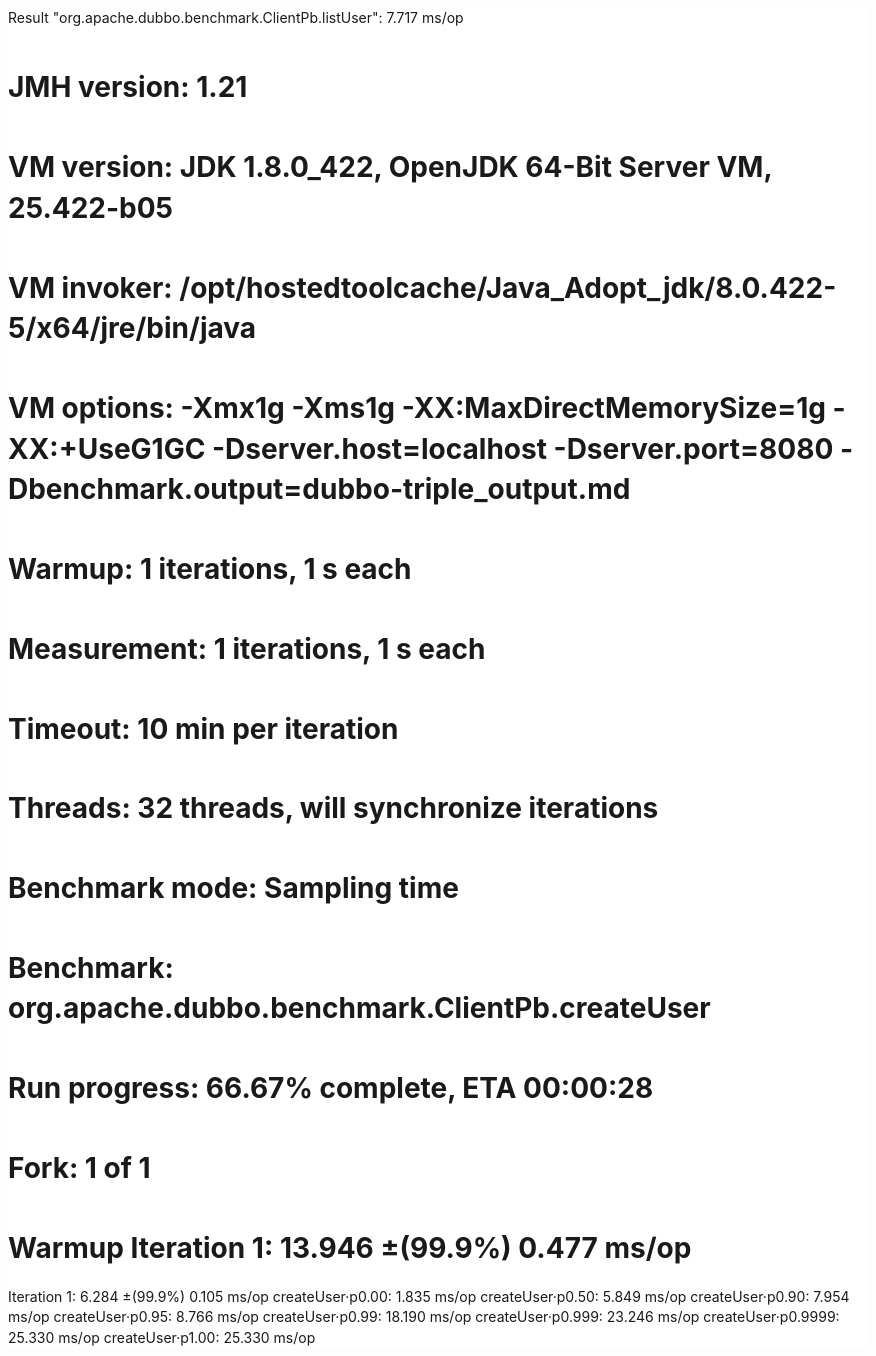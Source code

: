
Result "org.apache.dubbo.benchmark.ClientPb.listUser":
  7.717 ms/op


# JMH version: 1.21
# VM version: JDK 1.8.0_422, OpenJDK 64-Bit Server VM, 25.422-b05
# VM invoker: /opt/hostedtoolcache/Java_Adopt_jdk/8.0.422-5/x64/jre/bin/java
# VM options: -Xmx1g -Xms1g -XX:MaxDirectMemorySize=1g -XX:+UseG1GC -Dserver.host=localhost -Dserver.port=8080 -Dbenchmark.output=dubbo-triple_output.md
# Warmup: 1 iterations, 1 s each
# Measurement: 1 iterations, 1 s each
# Timeout: 10 min per iteration
# Threads: 32 threads, will synchronize iterations
# Benchmark mode: Sampling time
# Benchmark: org.apache.dubbo.benchmark.ClientPb.createUser

# Run progress: 66.67% complete, ETA 00:00:28
# Fork: 1 of 1
# Warmup Iteration   1: 13.946 ±(99.9%) 0.477 ms/op
Iteration   1: 6.284 ±(99.9%) 0.105 ms/op
                 createUser·p0.00:   1.835 ms/op
                 createUser·p0.50:   5.849 ms/op
                 createUser·p0.90:   7.954 ms/op
                 createUser·p0.95:   8.766 ms/op
                 createUser·p0.99:   18.190 ms/op
                 createUser·p0.999:  23.246 ms/op
                 createUser·p0.9999: 25.330 ms/op
                 createUser·p1.00:   25.330 ms/op

